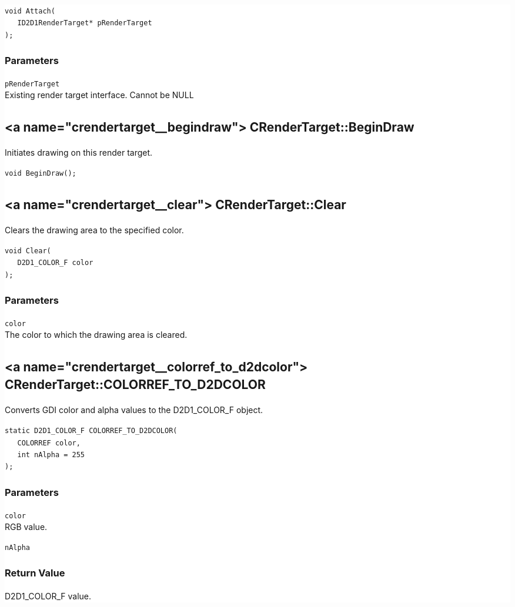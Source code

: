 ```  
void Attach(  
   ID2D1RenderTarget* pRenderTarget  
);  
```  
  
### Parameters  
 `pRenderTarget`  
 Existing render target interface. Cannot be NULL  
  
##  \<a name="crendertarget__begindraw"></a>  CRenderTarget::BeginDraw  
 Initiates drawing on this render target.  
  
```  
void BeginDraw();  
```  
  
##  \<a name="crendertarget__clear"></a>  CRenderTarget::Clear  
 Clears the drawing area to the specified color.  
  
```  
void Clear(  
   D2D1_COLOR_F color  
);  
```  
  
### Parameters  
 `color`  
 The color to which the drawing area is cleared.  
  
##  \<a name="crendertarget__colorref_to_d2dcolor"></a>  CRenderTarget::COLORREF_TO_D2DCOLOR  
 Converts GDI color and alpha values to the D2D1_COLOR_F object.  
  
```  
static D2D1_COLOR_F COLORREF_TO_D2DCOLOR(  
   COLORREF color,  
   int nAlpha = 255  
);  
```  
  
### Parameters  
 `color`  
 RGB value.  
  
 `nAlpha`  
  
### Return Value  
 D2D1_COLOR_F value.  
  